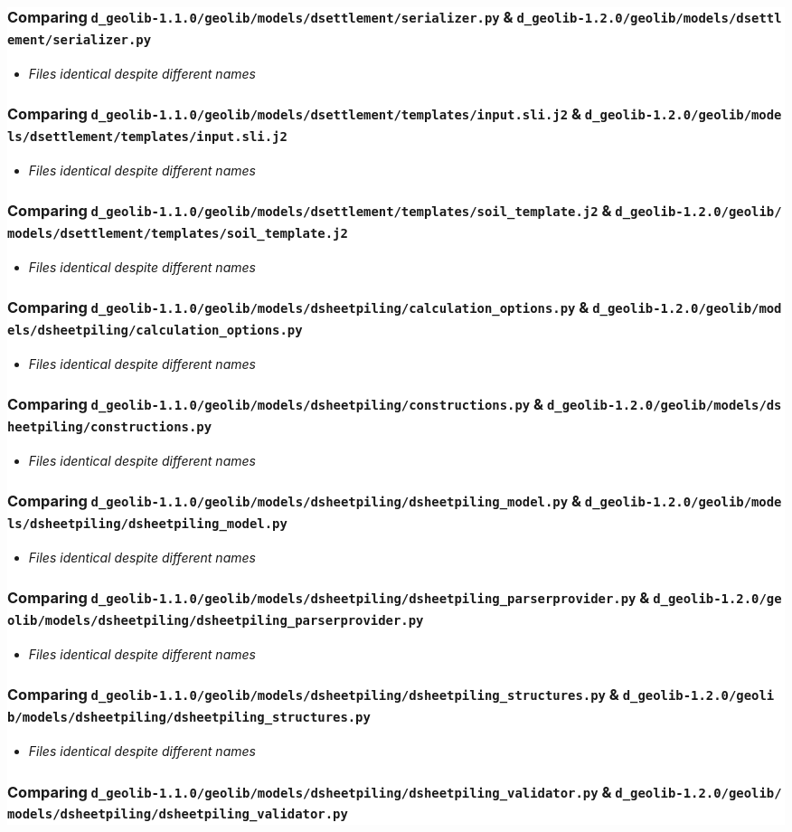 ### Comparing `d_geolib-1.1.0/geolib/models/dsettlement/serializer.py` & `d_geolib-1.2.0/geolib/models/dsettlement/serializer.py`

 * *Files identical despite different names*

### Comparing `d_geolib-1.1.0/geolib/models/dsettlement/templates/input.sli.j2` & `d_geolib-1.2.0/geolib/models/dsettlement/templates/input.sli.j2`

 * *Files identical despite different names*

### Comparing `d_geolib-1.1.0/geolib/models/dsettlement/templates/soil_template.j2` & `d_geolib-1.2.0/geolib/models/dsettlement/templates/soil_template.j2`

 * *Files identical despite different names*

### Comparing `d_geolib-1.1.0/geolib/models/dsheetpiling/calculation_options.py` & `d_geolib-1.2.0/geolib/models/dsheetpiling/calculation_options.py`

 * *Files identical despite different names*

### Comparing `d_geolib-1.1.0/geolib/models/dsheetpiling/constructions.py` & `d_geolib-1.2.0/geolib/models/dsheetpiling/constructions.py`

 * *Files identical despite different names*

### Comparing `d_geolib-1.1.0/geolib/models/dsheetpiling/dsheetpiling_model.py` & `d_geolib-1.2.0/geolib/models/dsheetpiling/dsheetpiling_model.py`

 * *Files identical despite different names*

### Comparing `d_geolib-1.1.0/geolib/models/dsheetpiling/dsheetpiling_parserprovider.py` & `d_geolib-1.2.0/geolib/models/dsheetpiling/dsheetpiling_parserprovider.py`

 * *Files identical despite different names*

### Comparing `d_geolib-1.1.0/geolib/models/dsheetpiling/dsheetpiling_structures.py` & `d_geolib-1.2.0/geolib/models/dsheetpiling/dsheetpiling_structures.py`

 * *Files identical despite different names*

### Comparing `d_geolib-1.1.0/geolib/models/dsheetpiling/dsheetpiling_validator.py` & `d_geolib-1.2.0/geolib/models/dsheetpiling/dsheetpiling_validator.py`
